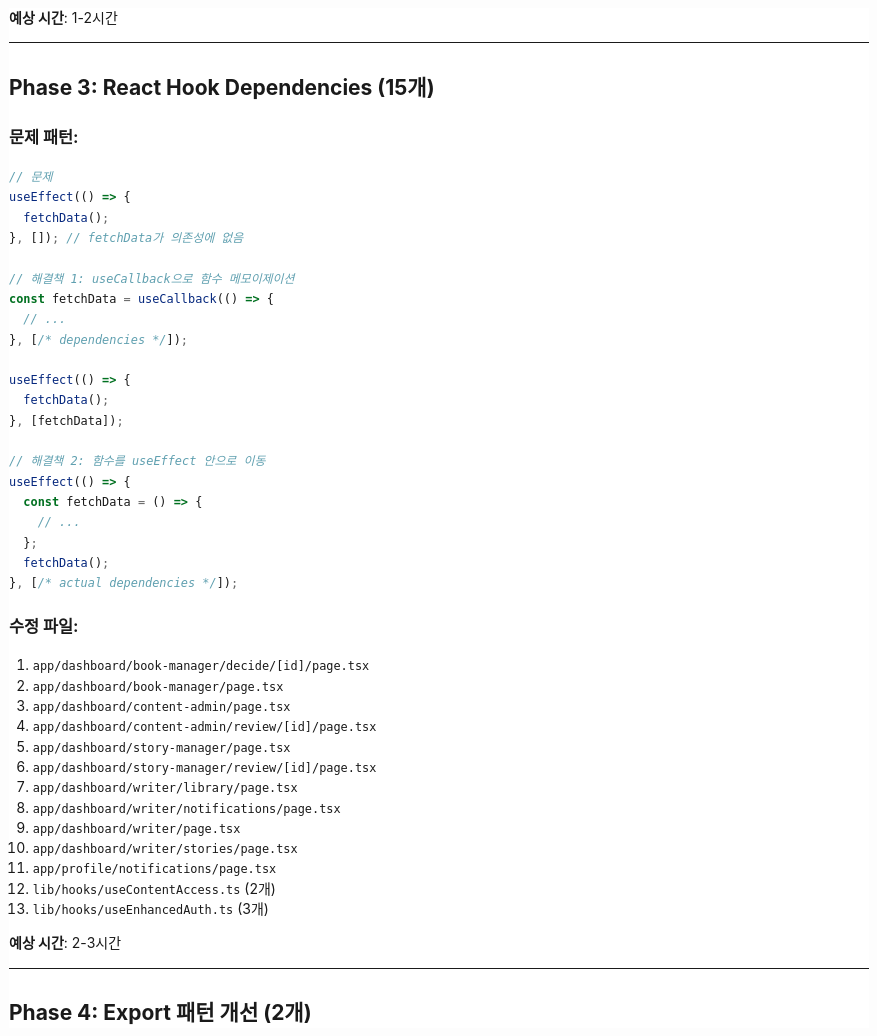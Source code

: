 **예상 시간**: 1-2시간

---

## Phase 3: React Hook Dependencies (15개)

### 문제 패턴:
```typescript
// 문제
useEffect(() => {
  fetchData();
}, []); // fetchData가 의존성에 없음

// 해결책 1: useCallback으로 함수 메모이제이션
const fetchData = useCallback(() => {
  // ...
}, [/* dependencies */]);

useEffect(() => {
  fetchData();
}, [fetchData]);

// 해결책 2: 함수를 useEffect 안으로 이동
useEffect(() => {
  const fetchData = () => {
    // ...
  };
  fetchData();
}, [/* actual dependencies */]);
```

### 수정 파일:
1. `app/dashboard/book-manager/decide/[id]/page.tsx`
2. `app/dashboard/book-manager/page.tsx`
3. `app/dashboard/content-admin/page.tsx`
4. `app/dashboard/content-admin/review/[id]/page.tsx`
5. `app/dashboard/story-manager/page.tsx`
6. `app/dashboard/story-manager/review/[id]/page.tsx`
7. `app/dashboard/writer/library/page.tsx`
8. `app/dashboard/writer/notifications/page.tsx`
9. `app/dashboard/writer/page.tsx`
10. `app/dashboard/writer/stories/page.tsx`
11. `app/profile/notifications/page.tsx`
12. `lib/hooks/useContentAccess.ts` (2개)
13. `lib/hooks/useEnhancedAuth.ts` (3개)

**예상 시간**: 2-3시간

---

## Phase 4: Export 패턴 개선 (2개)

